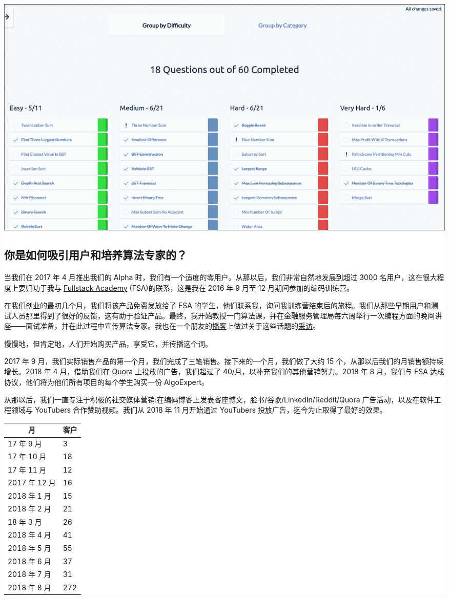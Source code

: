 [![AlgoExpert Questions List](img/8aba891c9967b50e72107a6fbc64bd29.png)](https://www.algoexpert.io/product?src=ih) 

## 你是如何吸引用户和培养算法专家的？

当我们在 2017 年 4 月推出我们的 Alpha 时，我们有一个适度的零用户。从那以后，我们非常自然地发展到超过 3000 名用户，这在很大程度上要归功于我与 [Fullstack Academy](https://www.fullstackacademy.com/) (FSA)的联系，这是我在 2016 年 9 月至 12 月期间参加的编码训练营。

在我们创业的最初几个月，我们将该产品免费发放给了 FSA 的学生，他们联系我，询问我训练营结束后的旅程。我们从那些早期用户和测试人员那里得到了很好的反馈，这有助于验证产品。最终，我开始教授一门算法课，并在金融服务管理局每六周举行一次编程方面的晚间讲座——面试准备，并在此过程中宣传算法专家。我也在一个朋友的[播客](https://www.impostor-syndrome.org/)上做过关于这些话题的[采访](https://www.impostor-syndrome.org/episodes/23-technical-interview-prep-with-clement-mihailescu)。

慢慢地，但肯定地，人们开始购买产品，享受它，并传播这个词。

2017 年 9 月，我们实际销售产品的第一个月，我们完成了三笔销售。接下来的一个月，我们做了大约 15 个，从那以后我们的月销售额持续增长。2018 年 4 月，借助我们在 [Quora](https://www.quora.com/business) 上投放的广告，我们超过了 40/月，以补充我们的其他营销努力。2018 年 8 月，我们与 FSA 达成协议，他们将为他们所有项目的每个学生购买一份 AlgoExpert。

从那以后，我们一直专注于积极的社交媒体营销:在编码博客上发表客座博文，脸书/谷歌/LinkedIn/Reddit/Quora 广告活动，以及在软件工程领域与 YouTubers 合作赞助视频。我们从 2018 年 11 月开始通过 YouTubers 投放广告，迄今为止取得了最好的效果。

| 月 | 客户 |
| --- | --- |
| 17 年 9 月 | 3 |
| 17 年 10 月 | 18 |
| 17 年 11 月 | 12 |
| 2017 年 12 月 | 16 |
| 2018 年 1 月 | 15 |
| 2018 年 2 月 | 21 |
| 18 年 3 月 | 26 |
| 2018 年 4 月 | 41 |
| 2018 年 5 月 | 55 |
| 2018 年 6 月 | 37 |
| 2018 年 7 月 | 31 |
| 2018 年 8 月 | 272 |